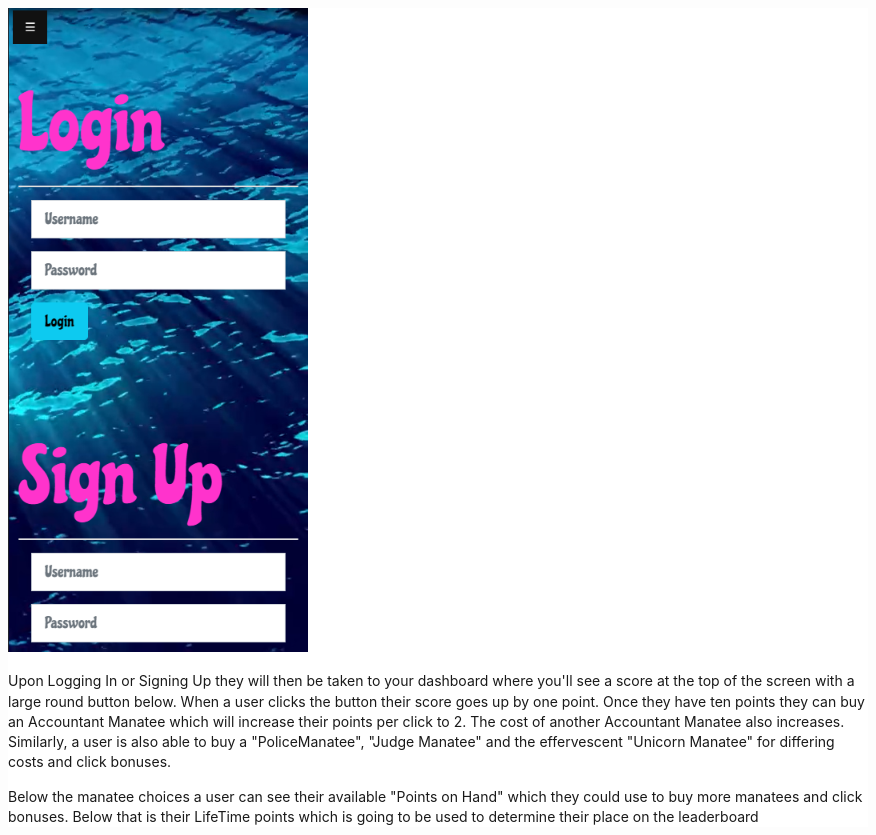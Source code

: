   <img src="images/ss_login.png" width="300px" alt="ScreenShot of our Login"> <br>

  Upon Logging In or Signing Up they will then be taken to your dashboard where you'll see a score at the top of the screen with a large round button below. When a user clicks the button their score goes up by one point. Once they have ten points they can buy an Accountant Manatee which will increase their points per click to 2. The cost of another Accountant Manatee also increases. Similarly, a user is also able to buy a "PoliceManatee", "Judge Manatee" and the effervescent "Unicorn Manatee" for differing costs and click bonuses. 

  Below the manatee choices a user can see their available "Points on Hand" which they could use to buy more manatees and click bonuses. Below that is their LifeTime points which is going to be used to determine their place on the leaderboard
  